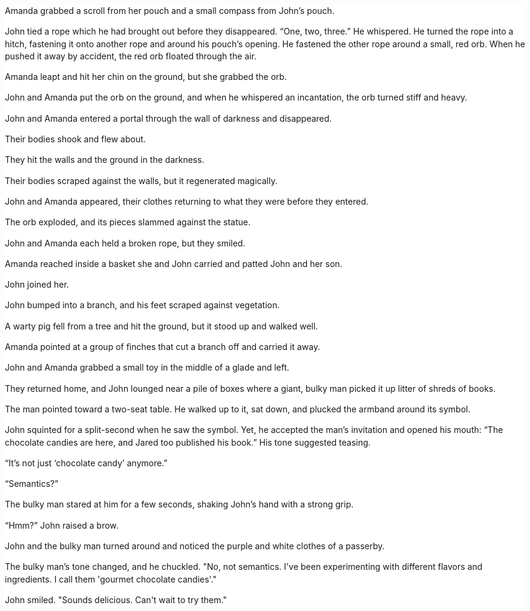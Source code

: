Amanda grabbed a scroll from her pouch and a small compass from John’s pouch.

John tied a rope which he had brought out before they disappeared. “One, two, three.” He whispered. He turned the rope into a hitch, fastening it onto another rope and around his pouch’s opening. He fastened the other rope around a small, red orb. When he pushed it away by accident, the red orb floated through the air.

Amanda leapt and hit her chin on the ground, but she grabbed the orb.

John and Amanda put the orb on the ground, and when he whispered an incantation, the orb turned stiff and heavy.

John and Amanda entered a portal through the wall of darkness and disappeared.

Their bodies shook and flew about.

They hit the walls and the ground in the darkness.

Their bodies scraped against the walls, but it regenerated magically.

John and Amanda appeared, their clothes returning to what they were before they entered.

The orb exploded, and its pieces slammed against the statue.

John and Amanda each held a broken rope, but they smiled.

Amanda reached inside a basket she and John carried and patted John and her son.

John joined her.

John bumped into a branch, and his feet scraped against vegetation.

A warty pig fell from a tree and hit the ground, but it stood up and walked well.

Amanda pointed at a group of finches that cut a branch off and carried it away.

John and Amanda grabbed a small toy in the middle of a glade and left.

They returned home, and John lounged near a pile of boxes where a giant, bulky man picked it up litter of shreds of books.

The man pointed toward a two-seat table. He walked up to it, sat down, and plucked the armband around its symbol.

John squinted for a split-second when he saw the symbol. Yet, he accepted the man’s invitation and opened his mouth: “The chocolate candies are here, and Jared too published his book.” His tone suggested teasing.

“It’s not just ‘chocolate candy’ anymore.”

“Semantics?”

The bulky man stared at him for a few seconds, shaking John’s hand with a strong grip.

“Hmm?” John raised a brow.

John and the bulky man turned around and noticed the purple and white clothes of a passerby.

The bulky man’s tone changed, and he chuckled. "No, not semantics. I've been experimenting with different flavors and ingredients. I call them 'gourmet chocolate candies'."

John smiled. "Sounds delicious. Can't wait to try them."
